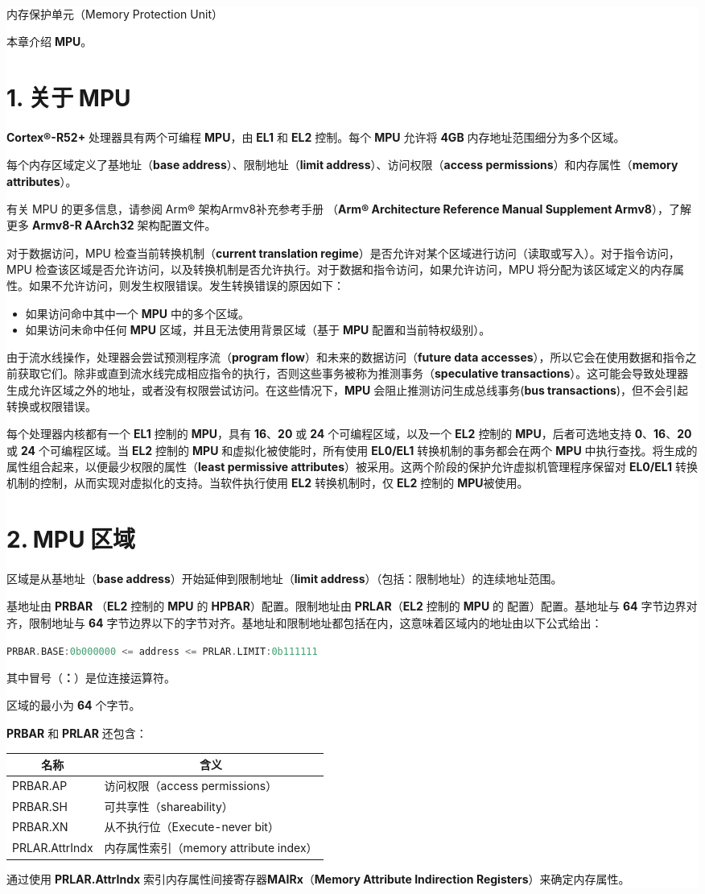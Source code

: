 <section id="title">内存保护单元（Memory Protection Unit）</section>

本章介绍 **MPU**。

# 1. 关于 MPU

**Cortex®-R52+** 处理器具有两个可编程 **MPU**，由 **EL1** 和 **EL2** 控制。每个 **MPU** 允许将 **4GB** 内存地址范围细分为多个区域。

每个内存区域定义了基地址（**base address**）、限制地址（**limit address**）、访问权限（**access permissions**）和内存属性（**memory attributes**）。

有关 MPU 的更多信息，请参阅 Arm® 架构Armv8补充参考手册 （**Arm® Architecture Reference Manual Supplement Armv8**），了解更多 **Armv8-R AArch32** 架构配置文件。

对于数据访问，MPU 检查当前转换机制（**current translation regime**）是否允许对某个区域进行访问（读取或写入）。对于指令访问，MPU 检查该区域是否允许访问，以及转换机制是否允许执行。对于数据和指令访问，如果允许访问，MPU 将分配为该区域定义的内存属性。如果不允许访问，则发生权限错误。发生转换错误的原因如下：

* 如果访问命中其中一个 **MPU** 中的多个区域。
* 如果访问未命中任何 **MPU** 区域，并且无法使用背景区域（基于 **MPU** 配置和当前特权级别）。

由于流水线操作，处理器会尝试预测程序流（**program flow**）和未来的数据访问（**future data accesses**），所以它会在使用数据和指令之前获取它们。除非或直到流水线完成相应指令的执行，否则这些事务被称为推测事务（**speculative transactions**）。这可能会导致处理器生成允许区域之外的地址，或者没有权限尝试访问。在这些情况下，**MPU** 会阻止推测访问生成总线事务(**bus transactions**)，但不会引起转换或权限错误。

每个处理器内核都有一个 **EL1** 控制的 **MPU**，具有 **16**、**20** 或 **24** 个可编程区域，以及一个 **EL2** 控制的 **MPU**，后者可选地支持 **0**、**16**、**20** 或 **24** 个可编程区域。当 **EL2** 控制的 **MPU** 和虚拟化被使能时，所有使用 **EL0/EL1** 转换机制的事务都会在两个 **MPU** 中执行查找。将生成的属性组合起来，以便最少权限的属性（**least permissive attributes**）被采用。这两个阶段的保护允许虚拟机管理程序保留对 **EL0/EL1** 转换机制的控制，从而实现对虚拟化的支持。当软件执行使用 **EL2** 转换机制时，仅 **EL2** 控制的 **MPU**被使用。

#  2. MPU 区域

区域是从基地址（**base address**）开始延伸到限制地址（**limit address**）（包括：限制地址）的连续地址范围。

基地址由 **PRBAR** （**EL2** 控制的 **MPU** 的 **HPBAR**）配置。限制地址由 **PRLAR**（**EL2** 控制的 **MPU** 的 配置）配置。基地址与 **64** 字节边界对齐，限制地址与 **64** 字节边界以下的字节对齐。基地址和限制地址都包括在内，这意味着区域内的地址由以下公式给出：

```C
PRBAR.BASE:0b000000 <= address <= PRLAR.LIMIT:0b111111
```

其中冒号（**：**）是位连接运算符。

区域的最小为 **64** 个字节。

**PRBAR** 和 **PRLAR** 还包含：

| 名称           | 含义                                   |
| -------------- | -------------------------------------- |
| PRBAR.AP       | 访问权限（access permissions）         |
| PRBAR.SH       | 可共享性（shareability）               |
| PRBAR.XN       | 从不执行位（Execute-never bit）        |
| PRLAR.AttrIndx | 内存属性索引（memory attribute index） |

通过使用 **PRLAR.AttrIndx** 索引内存属性间接寄存器**MAIRx**（**Memory Attribute Indirection Registers**）来确定内存属性。

